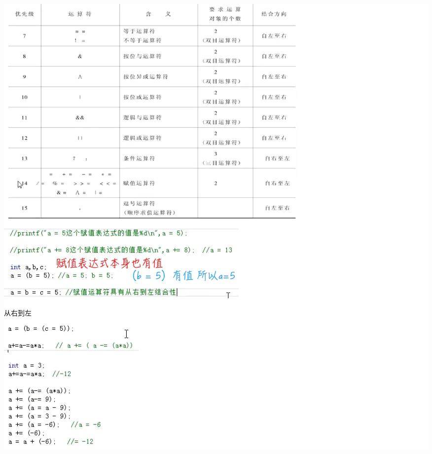 ![](vx_images/550004616262317.webp)

![](vx_images/546904616239017.webp)

从右到左

![](vx_images/543804616245053.webp)

![](vx_images/539704616240491.webp)
